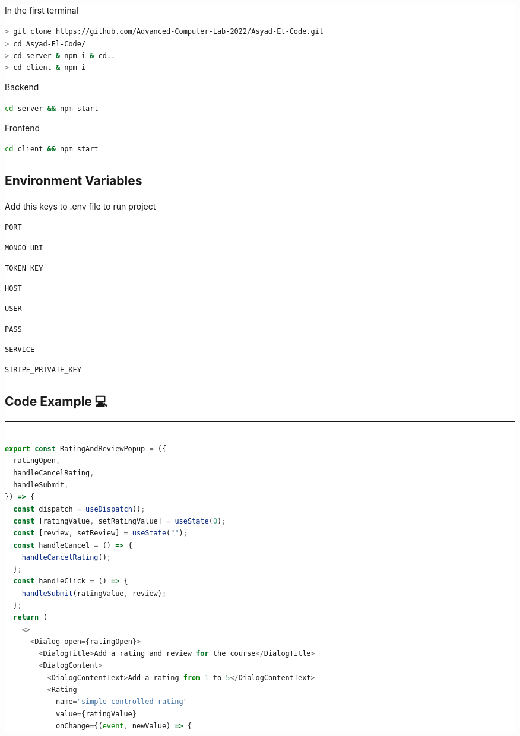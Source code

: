 
In the first terminal
```bash
> git clone https://github.com/Advanced-Computer-Lab-2022/Asyad-El-Code.git
> cd Asyad-El-Code/
> cd server & npm i & cd..
> cd client & npm i
```
Backend
```bash
cd server && npm start
```

Frontend
```bash
cd client && npm start
```



## Environment Variables

Add this keys to .env file to run project

`PORT`

`MONGO_URI`

`TOKEN_KEY`

`HOST`

`USER`

`PASS`

`SERVICE`

`STRIPE_PRIVATE_KEY`



## Code Example :computer:
---

```javascript

export const RatingAndReviewPopup = ({
  ratingOpen,
  handleCancelRating,
  handleSubmit,
}) => {
  const dispatch = useDispatch();
  const [ratingValue, setRatingValue] = useState(0);
  const [review, setReview] = useState("");
  const handleCancel = () => {
    handleCancelRating();
  };
  const handleClick = () => {
    handleSubmit(ratingValue, review);
  };
  return (
    <>
      <Dialog open={ratingOpen}>
        <DialogTitle>Add a rating and review for the course</DialogTitle>
        <DialogContent>
          <DialogContentText>Add a rating from 1 to 5</DialogContentText>
          <Rating
            name="simple-controlled-rating"
            value={ratingValue}
            onChange={(event, newValue) => {
```